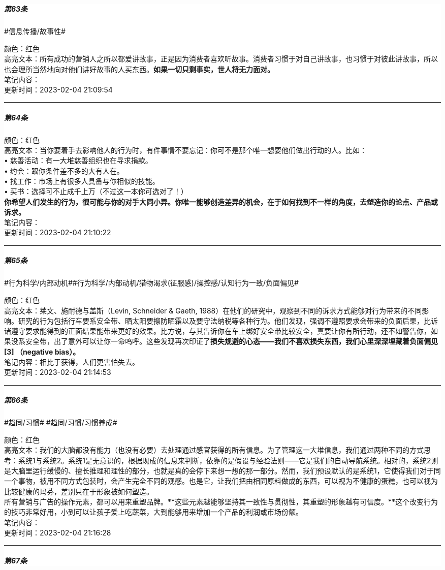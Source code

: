 
##### 第63条

​#信息传播/故事性#​

颜色：红色  
高亮文本：所有成功的营销人之所以都爱讲故事，正是因为消费者喜欢听故事。消费者习惯于对自己讲故事，也习惯于对彼此讲故事，所以也会理所当然地向对他们讲好故事的人买东西。**如果一切只剩事实，世人将无力面对。**  
笔记内容：  
更新时间：2023-02-04 21:09:54

---

##### 第64条

颜色：红色  
高亮文本：当你要着手去影响他人的行为时，有件事情不要忘记：你可不是那个唯一想要他们做出行动的人。比如：  
• 慈善活动：有一大堆慈善组织也在寻求捐款。  
• 约会：跟你条件差不多的大有人在。  
• 找工作：市场上有很多人具备与你相似的技能。  
• 买书：选择可不止成千上万（不过这一本你可选对了！）  
**你希望人们发生的行为，很可能与你的对手大同小异。你唯一能够创造差异的机会，在于如何找到不一样的角度，去塑造你的论点、产品或诉求。**  
笔记内容：  
更新时间：2023-02-04 21:10:22

---

##### 第65条

​#行为科学/内部动机#​ #行为科学/内部动机/猎物渴求(征服感)/操控感/认知行为一致/负面偏见#​

颜色：红色  
高亮文本：莱文、施耐德与盖斯（Levin, Schneider & Gaeth, 1988）在他们的研究中，观察到不同的诉求方式能够对行为带来的不同影响。研究的行为包括行车要系安全带、晒太阳要擦防晒霜以及要守法纳税等各种行为。他们发现，强调不遵照要求会带来的负面后果，比诉诸遵守要求能得到的正面结果能带来更好的效果。比方说，与其告诉你在车上绑好安全带比较安全，真要让你有所行动，还不如警告你，如果没系安全带，出了意外可以让你一命呜呼。这些发现再次印证了**损失规避的心态——我们不喜欢损失东西，我们心里深深埋藏着负面偏见 [3] （negative bias）。**  
笔记内容：相比于获得，人们更害怕失去。  
更新时间：2023-02-04 21:14:53

---

##### 第66条

​#趋同/习惯#​ ​#趋同/习惯/习惯养成#​

颜色：红色  
高亮文本：我们的大脑都没有能力（也没有必要）去处理通过感官获得的所有信息。为了管理这一大堆信息，我们通过两种不同的方式思考：系统1与系统2。系统1是无意识的，根据现成的信息来判断，依靠的是假设与经验法则——它是我们的自动导航系统。相对的，系统2则是大脑里运行缓慢的、擅长推理和理性的部分，也就是真的会停下来想一想的那一部分。然而，我们预设默认的是系统1，它使得我们对于同一个事物，被用不同方式包装时，会产生完全不同的观感。也是它，让我们把由相同原料做成的东西，可以视为不健康的蛋糕，也可以视为比较健康的玛芬，差别只在于形象被如何塑造。  
所有营销与广告的操作元素，都可以用来重塑品牌。**这些元素越能够坚持其一致性与贯彻性，其重塑的形象越有可信度。**这个改变行为的技巧非常好用，小到可以让孩子爱上吃蔬菜，大到能够用来增加一个产品的利润或市场份额。  
笔记内容：  
更新时间：2023-02-04 21:16:28

---

##### 第67条
